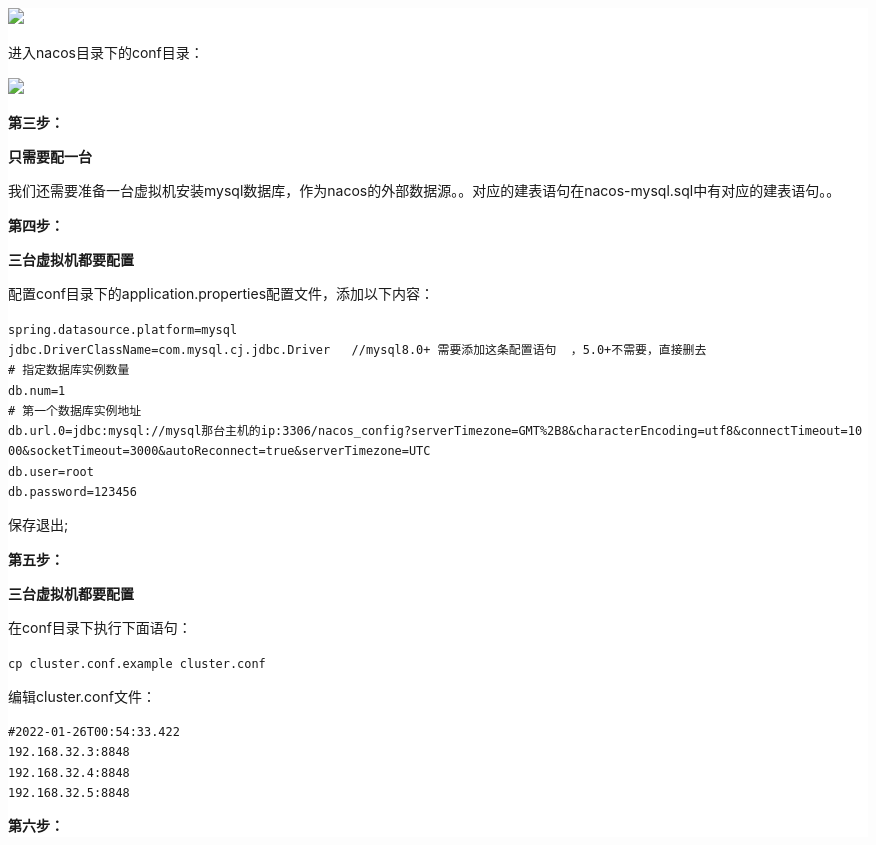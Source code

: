 ![](
https://edu-1395430748.oss-cn-beijing.aliyuncs.com/images/imgs/20220126234148.png)



进入nacos目录下的conf目录：

![](
https://edu-1395430748.oss-cn-beijing.aliyuncs.com/images/imgs/20220126234248.png)

**第三步：**

 **只需要配一台**

我们还需要准备一台虚拟机安装mysql数据库，作为nacos的外部数据源。。对应的建表语句在nacos-mysql.sql中有对应的建表语句。。

**第四步：**

**三台虚拟机都要配置**

配置conf目录下的application.properties配置文件，添加以下内容：



```properties
spring.datasource.platform=mysql
jdbc.DriverClassName=com.mysql.cj.jdbc.Driver   //mysql8.0+ 需要添加这条配置语句  ，5.0+不需要，直接删去
# 指定数据库实例数量
db.num=1
# 第一个数据库实例地址
db.url.0=jdbc:mysql://mysql那台主机的ip:3306/nacos_config?serverTimezone=GMT%2B8&characterEncoding=utf8&connectTimeout=1000&socketTimeout=3000&autoReconnect=true&serverTimezone=UTC
db.user=root
db.password=123456
```

保存退出;

**第五步：**

**三台虚拟机都要配置**

在conf目录下执行下面语句：

```
cp cluster.conf.example cluster.conf
```



编辑cluster.conf文件：

```
#2022-01-26T00:54:33.422
192.168.32.3:8848
192.168.32.4:8848
192.168.32.5:8848
```



**第六步：**

